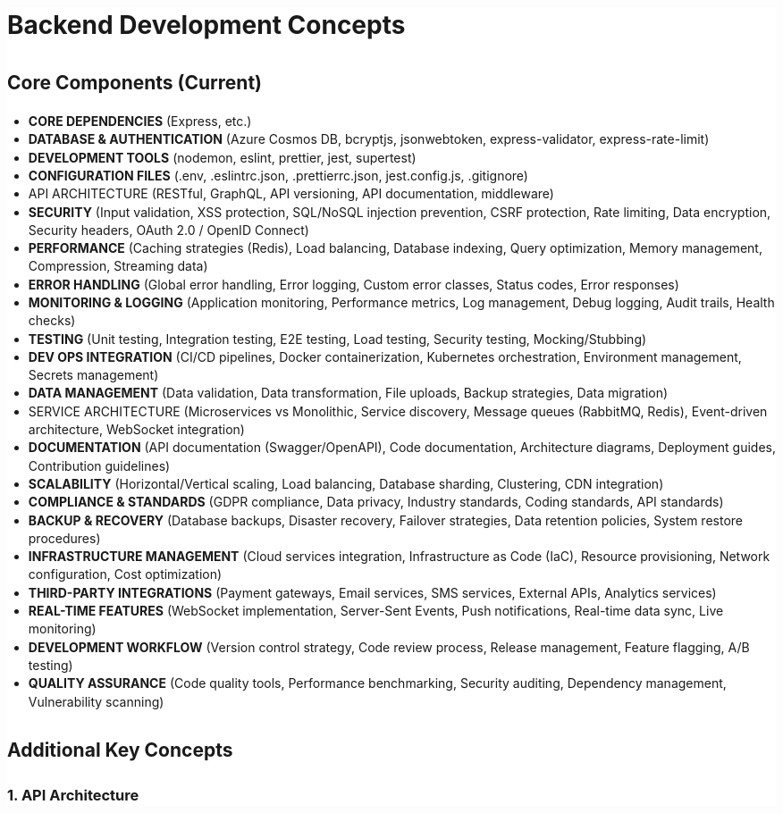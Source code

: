 # Backend Development Concepts

## Core Components (Current)

- **CORE DEPENDENCIES** (Express, etc.)
- **DATABASE & AUTHENTICATION** (Azure Cosmos DB, bcryptjs, jsonwebtoken, express-validator, express-rate-limit)
- **DEVELOPMENT TOOLS** (nodemon, eslint, prettier, jest, supertest)
- **CONFIGURATION FILES** (.env, .eslintrc.json, .prettierrc.json, jest.config.js, .gitignore)
- API ARCHITECTURE (RESTful, GraphQL, API versioning, API documentation, middleware)
- **SECURITY** (Input validation, XSS protection, SQL/NoSQL injection prevention, CSRF protection, Rate limiting, Data encryption, Security headers, OAuth 2.0 / OpenID Connect)
- **PERFORMANCE** (Caching strategies (Redis), Load balancing, Database indexing, Query optimization, Memory management, Compression, Streaming data)
- **ERROR HANDLING** (Global error handling, Error logging, Custom error classes, Status codes, Error responses)
- **MONITORING & LOGGING** (Application monitoring, Performance metrics, Log management, Debug logging, Audit trails, Health checks)
- **TESTING** (Unit testing, Integration testing, E2E testing, Load testing, Security testing, Mocking/Stubbing)
- **DEV OPS INTEGRATION** (CI/CD pipelines, Docker containerization, Kubernetes orchestration, Environment management, Secrets management)
- **DATA MANAGEMENT** (Data validation, Data transformation, File uploads, Backup strategies, Data migration)
- SERVICE ARCHITECTURE (Microservices vs Monolithic, Service discovery, Message queues (RabbitMQ, Redis), Event-driven architecture, WebSocket integration)
- **DOCUMENTATION** (API documentation (Swagger/OpenAPI), Code documentation, Architecture diagrams, Deployment guides, Contribution guidelines)
- **SCALABILITY** (Horizontal/Vertical scaling, Load balancing, Database sharding, Clustering, CDN integration)
- **COMPLIANCE & STANDARDS** (GDPR compliance, Data privacy, Industry standards, Coding standards, API standards)
- **BACKUP & RECOVERY** (Database backups, Disaster recovery, Failover strategies, Data retention policies, System restore procedures)
- **INFRASTRUCTURE MANAGEMENT** (Cloud services integration, Infrastructure as Code (IaC), Resource provisioning, Network configuration, Cost optimization)
- **THIRD-PARTY INTEGRATIONS** (Payment gateways, Email services, SMS services, External APIs, Analytics services)
- **REAL-TIME FEATURES** (WebSocket implementation, Server-Sent Events, Push notifications, Real-time data sync, Live monitoring)
- **DEVELOPMENT WORKFLOW** (Version control strategy, Code review process, Release management, Feature flagging, A/B testing)
- **QUALITY ASSURANCE** (Code quality tools, Performance benchmarking, Security auditing, Dependency management, Vulnerability scanning)

## Additional Key Concepts

### 1. API Architecture
